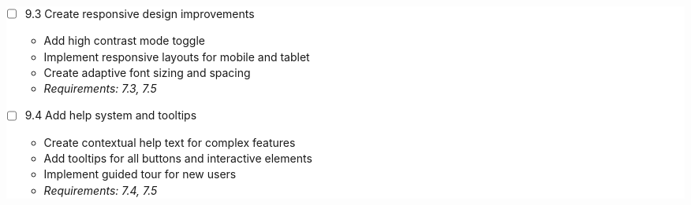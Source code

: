 - [ ] 9.3 Create responsive design improvements
  - Add high contrast mode toggle
  - Implement responsive layouts for mobile and tablet
  - Create adaptive font sizing and spacing
  - _Requirements: 7.3, 7.5_

- [ ] 9.4 Add help system and tooltips
  - Create contextual help text for complex features
  - Add tooltips for all buttons and interactive elements
  - Implement guided tour for new users
  - _Requirements: 7.4, 7.5_